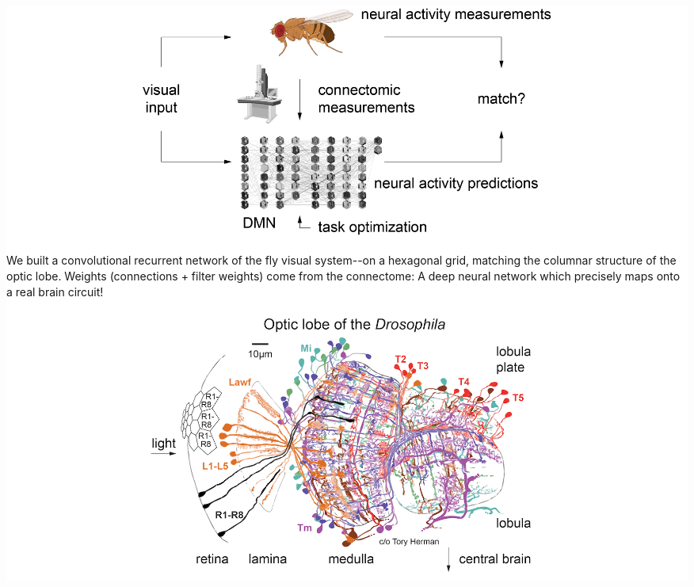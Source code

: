 <p style="text-align:center;">
<img src="images/tweet_1_intro.png"  width="60%" height="30%">
</p>

We built a convolutional recurrent network of the fly visual system--on a hexagonal grid, matching the columnar structure of the optic lobe. Weights (connections + filter weights) come from the connectome: A deep neural network which precisely maps onto a real brain circuit!

<p style="text-align:center;">
<img src="images/tweet_4_network.gif"  width="60%" height="30%" class="center">
</p>
